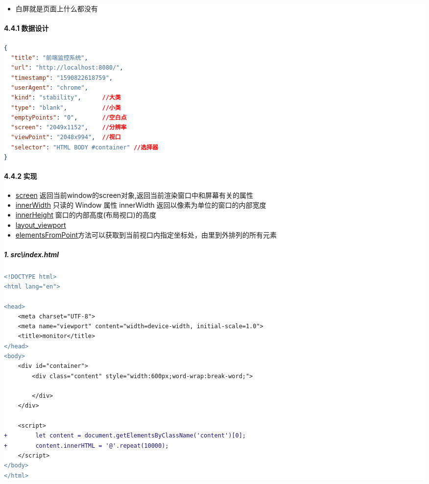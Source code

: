 - 白屏就是页面上什么都没有

#### 4.4.1 数据设计

```json
{
  "title": "前端监控系统",
  "url": "http://localhost:8080/",
  "timestamp": "1590822618759",
  "userAgent": "chrome",
  "kind": "stability",      //大类
  "type": "blank",          //小类
  "emptyPoints": "0",       //空白点
  "screen": "2049x1152",    //分辨率
  "viewPoint": "2048x994",  //视口
  "selector": "HTML BODY #container" //选择器
}
```

#### 4.4.2 实现

- [screen](https://developer.mozilla.org/zh-CN/docs/Web/API/Window/screen) 返回当前window的screen对象,返回当前渲染窗口中和屏幕有关的属性
- [innerWidth](https://developer.mozilla.org/zh-CN/docs/Web/API/Window/innerWidth) 只读的 Window 属性 innerWidth 返回以像素为单位的窗口的内部宽度
- [innerHeight](https://developer.mozilla.org/zh-CN/docs/Web/API/Window/innerHeight) 窗口的内部高度(布局视口)的高度
- [layout_viewport](https://developer.mozilla.org/en-US/docs/Glossary/layout_viewport)
- [elementsFromPoint](https://developer.mozilla.org/zh-CN/docs/Web/API/Document/elementsFromPoint)方法可以获取到当前视口内指定坐标处，由里到外排列的所有元素

##### 1. src\index.html

```diff
<!DOCTYPE html>
<html lang="en">

<head>
    <meta charset="UTF-8">
    <meta name="viewport" content="width=device-width, initial-scale=1.0">
    <title>monitor</title>
</head>
<body>
    <div id="container">
        <div class="content" style="width:600px;word-wrap:break-word;">

        </div>
    </div>

    <script>
+        let content = document.getElementsByClassName('content')[0];
+        content.innerHTML = '@'.repeat(10000);
    </script>
</body>
</html>
```
